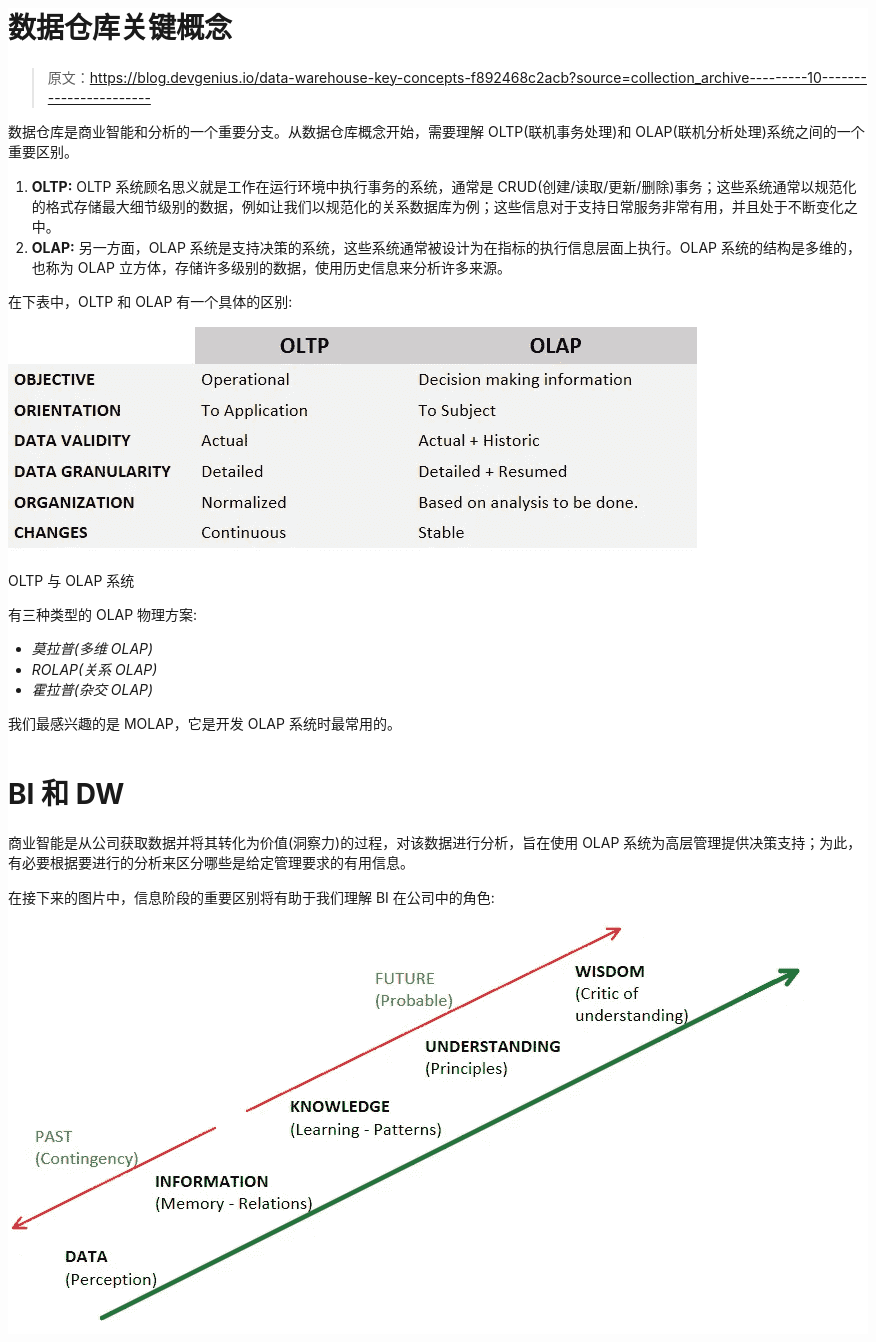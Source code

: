 # 数据仓库关键概念

> 原文：<https://blog.devgenius.io/data-warehouse-key-concepts-f892468c2acb?source=collection_archive---------10----------------------->

数据仓库是商业智能和分析的一个重要分支。从数据仓库概念开始，需要理解 OLTP(联机事务处理)和 OLAP(联机分析处理)系统之间的一个重要区别。

1.  **OLTP:** OLTP 系统顾名思义就是工作在运行环境中执行事务的系统，通常是 CRUD(创建/读取/更新/删除)事务；这些系统通常以规范化的格式存储最大细节级别的数据，例如让我们以规范化的关系数据库为例；这些信息对于支持日常服务非常有用，并且处于不断变化之中。
2.  **OLAP:** 另一方面，OLAP 系统是支持决策的系统，这些系统通常被设计为在指标的执行信息层面上执行。OLAP 系统的结构是多维的，也称为 OLAP 立方体，存储许多级别的数据，使用历史信息来分析许多来源。

在下表中，OLTP 和 OLAP 有一个具体的区别:

![](img/cc6f030d7ada1323eea44cbdec265ce6.png)

OLTP 与 OLAP 系统

有三种类型的 OLAP 物理方案:

*   *莫拉普(多维 OLAP)*
*   *ROLAP(关系 OLAP)*
*   *霍拉普(杂交 OLAP)*

我们最感兴趣的是 MOLAP，它是开发 OLAP 系统时最常用的。

# BI 和 DW

商业智能是从公司获取数据并将其转化为价值(洞察力)的过程，对该数据进行分析，旨在使用 OLAP 系统为高层管理提供决策支持；为此，有必要根据要进行的分析来区分哪些是给定管理要求的有用信息。

在接下来的图片中，信息阶段的重要区别将有助于我们理解 BI 在公司中的角色:

![](img/fb750eea02e9ede82a0596156cfb0fb3.png)
